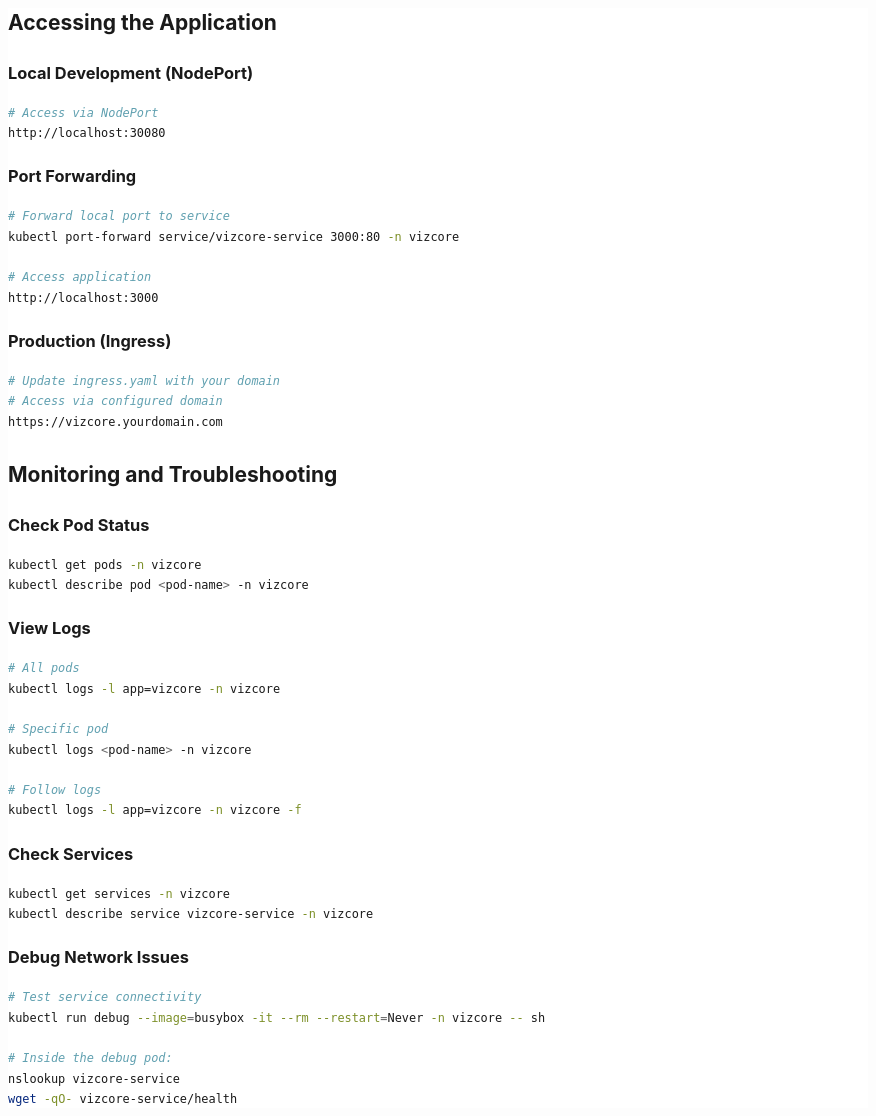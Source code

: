 ## Accessing the Application

### Local Development (NodePort)
```bash
# Access via NodePort
http://localhost:30080
```

### Port Forwarding
```bash
# Forward local port to service
kubectl port-forward service/vizcore-service 3000:80 -n vizcore

# Access application
http://localhost:3000
```

### Production (Ingress)
```bash
# Update ingress.yaml with your domain
# Access via configured domain
https://vizcore.yourdomain.com
```

## Monitoring and Troubleshooting

### Check Pod Status
```bash
kubectl get pods -n vizcore
kubectl describe pod <pod-name> -n vizcore
```

### View Logs
```bash
# All pods
kubectl logs -l app=vizcore -n vizcore

# Specific pod
kubectl logs <pod-name> -n vizcore

# Follow logs
kubectl logs -l app=vizcore -n vizcore -f
```

### Check Services
```bash
kubectl get services -n vizcore
kubectl describe service vizcore-service -n vizcore
```

### Debug Network Issues
```bash
# Test service connectivity
kubectl run debug --image=busybox -it --rm --restart=Never -n vizcore -- sh

# Inside the debug pod:
nslookup vizcore-service
wget -qO- vizcore-service/health
```
